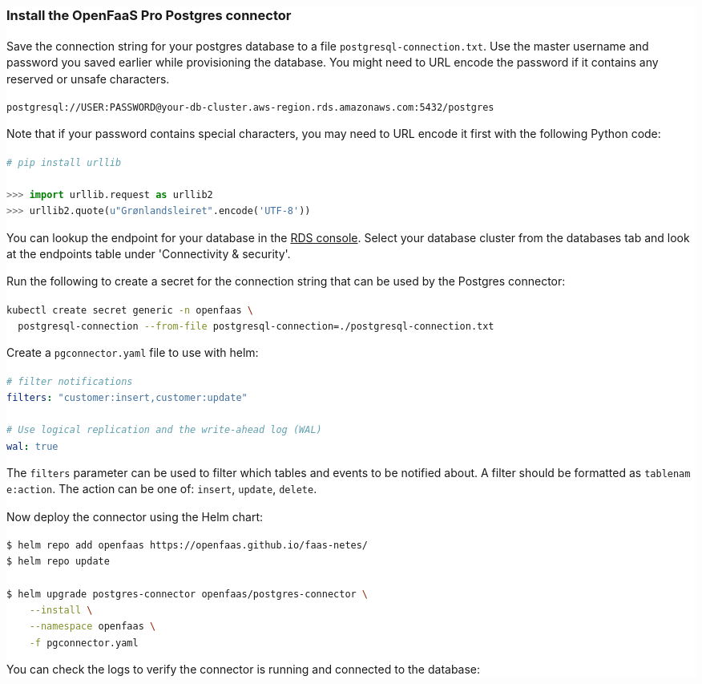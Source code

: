 ### Install the OpenFaaS Pro Postgres connector

Save the connection string for your postgres database to a file `postgresql-connection.txt`. Use the master username and password you saved earlier while provisioning the database. You might need to URL encode the password if it contains any reserved or unsafe characters.

```
postgresql://USER:PASSWORD@your-db-cluster.aws-region.rds.amazonaws.com:5432/postgres
```

Note that if your password contains special characters, you may need to URL encode it first with the following Python code:

```python
# pip install urllib

>>> import urllib.request as urllib2
>>> urllib2.quote(u"Grønlandsleiret".encode('UTF-8')) 
```

You can lookup the endpoint for your database in the [RDS console](https://console.aws.amazon.com/rds). Select your database cluster from the databases tab and look at the endpoints table under 'Connectivity & security'.

Run the following to create a secret for the connection string that can be used by the Postgres connector:

```bash
kubectl create secret generic -n openfaas \
  postgresql-connection --from-file postgresql-connection=./postgresql-connection.txt
```

Create a `pgconnector.yaml` file to use with helm:

```yaml
# filter notifications
filters: "customer:insert,customer:update"

# Use logical replication and the write-ahead log (WAL)
wal: true
```

The `filters` parameter can be used to filter which tables and events to be notified about. A filter should be formatted as `tablename:action`. The action can be one of: `insert`, `update`, `delete`.

Now deploy the connector using the Helm chart:

```bash
$ helm repo add openfaas https://openfaas.github.io/faas-netes/
$ helm repo update

$ helm upgrade postgres-connector openfaas/postgres-connector \
    --install \
    --namespace openfaas \
    -f pgconnector.yaml
```

You can check the logs to verify the connector is running and connected to the database:
